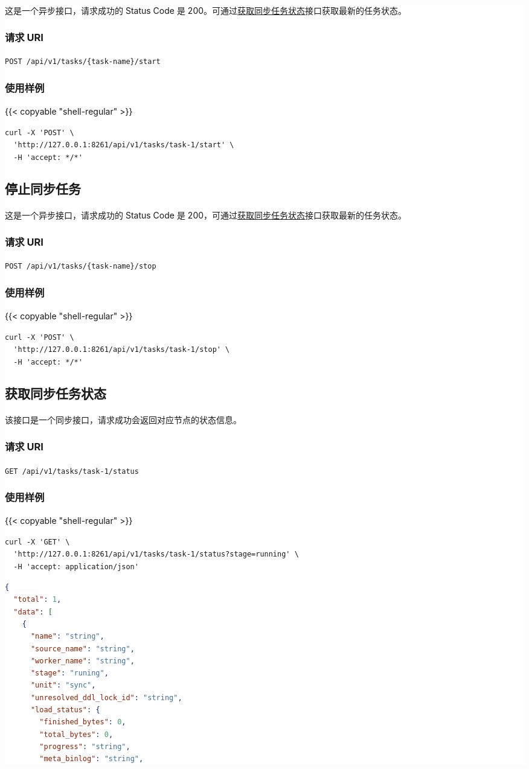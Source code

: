 这是一个异步接口，请求成功的 Status Code 是 200。可通过[获取同步任务状态](#获取同步任务状态)接口获取最新的任务状态。

### 请求 URI

`POST /api/v1/tasks/{task-name}/start`

### 使用样例

{{< copyable "shell-regular" >}}

```shell
curl -X 'POST' \
  'http://127.0.0.1:8261/api/v1/tasks/task-1/start' \
  -H 'accept: */*'
```

## 停止同步任务

这是一个异步接口，请求成功的 Status Code 是 200，可通过[获取同步任务状态](#获取同步任务状态)接口获取最新的任务状态。

### 请求 URI

`POST /api/v1/tasks/{task-name}/stop`

### 使用样例

{{< copyable "shell-regular" >}}

```shell
curl -X 'POST' \
  'http://127.0.0.1:8261/api/v1/tasks/task-1/stop' \
  -H 'accept: */*'
```

## 获取同步任务状态

该接口是一个同步接口，请求成功会返回对应节点的状态信息。

### 请求 URI

`GET /api/v1/tasks/task-1/status`

### 使用样例

{{< copyable "shell-regular" >}}

```shell
curl -X 'GET' \
  'http://127.0.0.1:8261/api/v1/tasks/task-1/status?stage=running' \
  -H 'accept: application/json'
```

```json
{
  "total": 1,
  "data": [
    {
      "name": "string",
      "source_name": "string",
      "worker_name": "string",
      "stage": "runing",
      "unit": "sync",
      "unresolved_ddl_lock_id": "string",
      "load_status": {
        "finished_bytes": 0,
        "total_bytes": 0,
        "progress": "string",
        "meta_binlog": "string",
```